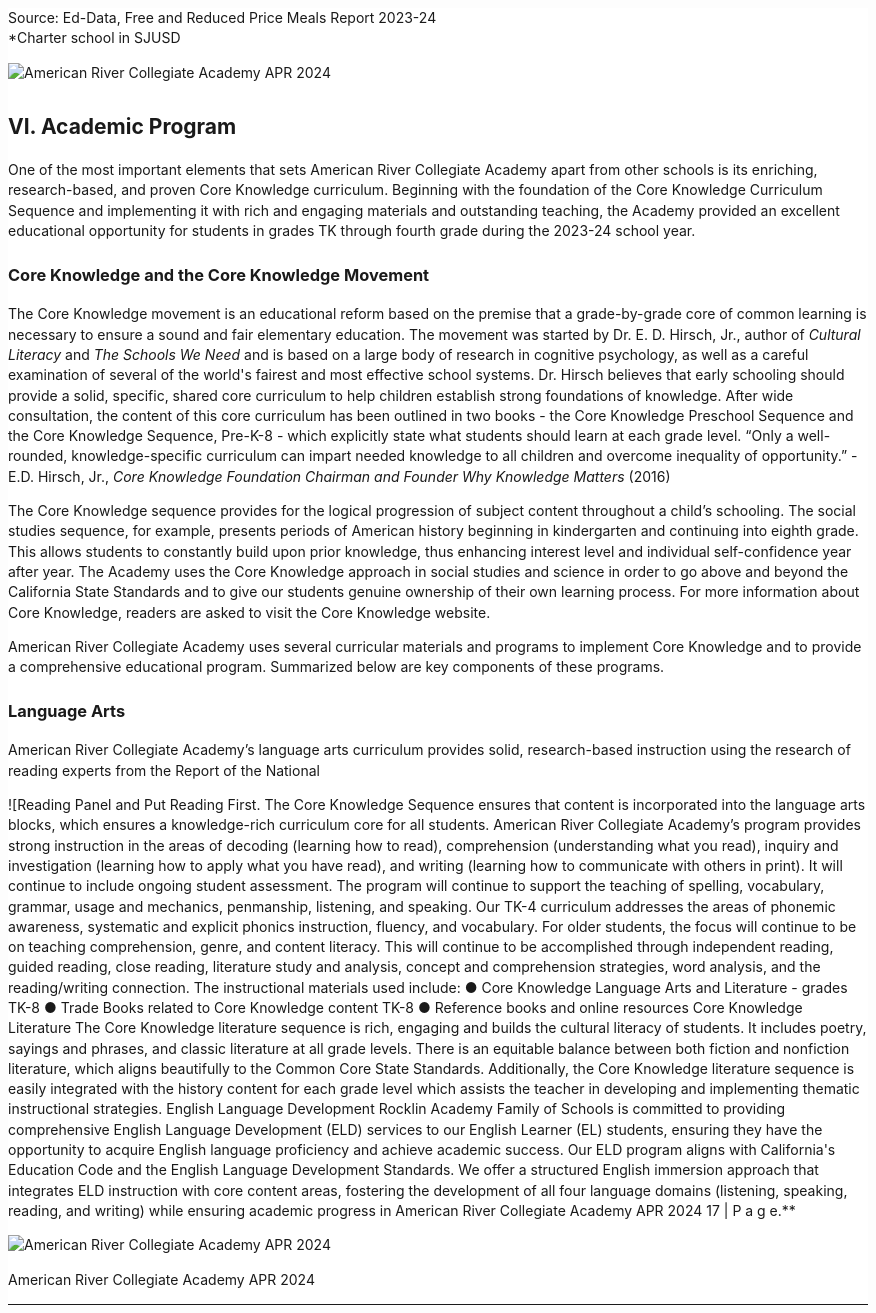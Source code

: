 Source: Ed-Data, Free and Reduced Price Meals Report 2023-24  
*Charter school in SJUSD

![American River Collegiate Academy APR 2024](https://example.com/image.png)

## VI. Academic Program

One of the most important elements that sets American River Collegiate Academy apart from other schools is its enriching, research-based, and proven Core Knowledge curriculum. Beginning with the foundation of the Core Knowledge Curriculum Sequence and implementing it with rich and engaging materials and outstanding teaching, the Academy provided an excellent educational opportunity for students in grades TK through fourth grade during the 2023-24 school year.

### Core Knowledge and the Core Knowledge Movement

The Core Knowledge movement is an educational reform based on the premise that a grade-by-grade core of common learning is necessary to ensure a sound and fair elementary education. The movement was started by Dr. E. D. Hirsch, Jr., author of *Cultural Literacy* and *The Schools We Need* and is based on a large body of research in cognitive psychology, as well as a careful examination of several of the world's fairest and most effective school systems. Dr. Hirsch believes that early schooling should provide a solid, specific, shared core curriculum to help children establish strong foundations of knowledge. After wide consultation, the content of this core curriculum has been outlined in two books - the Core Knowledge Preschool Sequence and the Core Knowledge Sequence, Pre-K-8 - which explicitly state what students should learn at each grade level. “Only a well-rounded, knowledge-specific curriculum can impart needed knowledge to all children and overcome inequality of opportunity.” - E.D. Hirsch, Jr., *Core Knowledge Foundation Chairman and Founder Why Knowledge Matters* (2016)

The Core Knowledge sequence provides for the logical progression of subject content throughout a child’s schooling. The social studies sequence, for example, presents periods of American history beginning in kindergarten and continuing into eighth grade. This allows students to constantly build upon prior knowledge, thus enhancing interest level and individual self-confidence year after year. The Academy uses the Core Knowledge approach in social studies and science in order to go above and beyond the California State Standards and to give our students genuine ownership of their own learning process. For more information about Core Knowledge, readers are asked to visit the Core Knowledge website.

American River Collegiate Academy uses several curricular materials and programs to implement Core Knowledge and to provide a comprehensive educational program. Summarized below are key components of these programs.

### Language Arts

American River Collegiate Academy’s language arts curriculum provides solid, research-based instruction using the research of reading experts from the Report of the National

![Reading Panel and Put Reading First. The Core Knowledge Sequence ensures that content is incorporated into the language arts blocks, which ensures a knowledge-rich curriculum core for all students. American River Collegiate Academy’s program provides strong instruction in the areas of decoding (learning how to read), comprehension (understanding what you read), inquiry and investigation (learning how to apply what you have read), and writing (learning how to communicate with others in print). It will continue to include ongoing student assessment. The program will continue to support the teaching of spelling, vocabulary, grammar, usage and mechanics, penmanship, listening, and speaking. Our TK-4 curriculum addresses the areas of phonemic awareness, systematic and explicit phonics instruction, fluency, and vocabulary. For older students, the focus will continue to be on teaching comprehension, genre, and content literacy. This will continue to be accomplished through independent reading, guided reading, close reading, literature study and analysis, concept and comprehension strategies, word analysis, and the reading/writing connection. The instructional materials used include: ● Core Knowledge Language Arts and Literature - grades TK-8 ● Trade Books related to Core Knowledge content TK-8 ● Reference books and online resources Core Knowledge Literature The Core Knowledge literature sequence is rich, engaging and builds the cultural literacy of students. It includes poetry, sayings and phrases, and classic literature at all grade levels. There is an equitable balance between both fiction and nonfiction literature, which aligns beautifully to the Common Core State Standards. Additionally, the Core Knowledge literature sequence is easily integrated with the history content for each grade level which assists the teacher in developing and implementing thematic instructional strategies. English Language Development Rocklin Academy Family of Schools is committed to providing comprehensive English Language Development (ELD) services to our English Learner (EL) students, ensuring they have the opportunity to acquire English language proficiency and achieve academic success. Our ELD program aligns with California's Education Code and the English Language Development Standards. We offer a structured English immersion approach that integrates ELD instruction with core content areas, fostering the development of all four language domains (listening, speaking, reading, and writing) while ensuring academic progress in American River Collegiate Academy APR 2024 17 | P a g e.**

![American River Collegiate Academy APR 2024](https://example.com/image.png)

American River Collegiate Academy APR 2024

---
